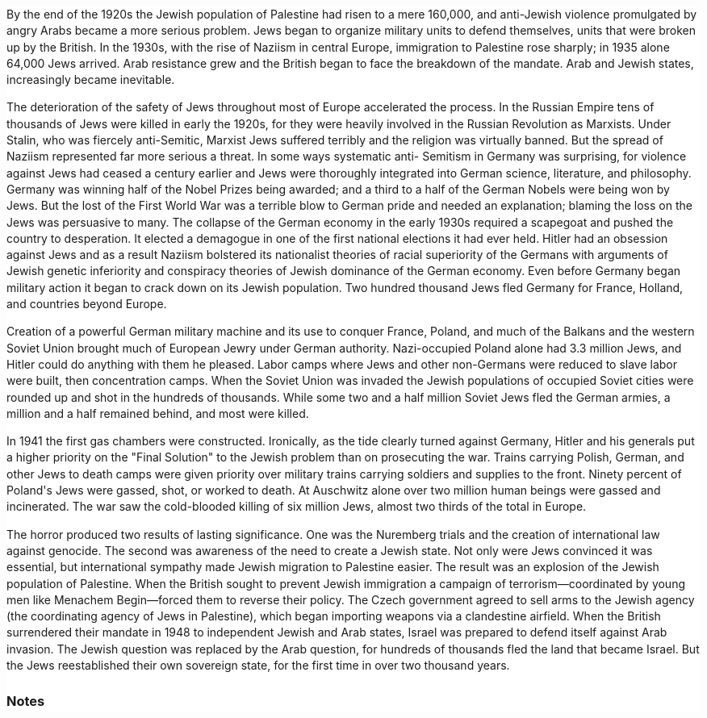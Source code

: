 By the end of the 1920s the Jewish population of Palestine had risen to a mere 160,000, and anti-Jewish violence promulgated by angry Arabs became a more serious problem. Jews began to organize military units to defend themselves, units that were broken up by the British. In the 1930s, with the rise of Naziism in central Europe, immigration to Palestine rose sharply; in 1935 alone 64,000 Jews arrived. Arab resistance grew and the British began to face the breakdown of the mandate. Arab and Jewish states, increasingly became inevitable.

The deterioration of the safety of Jews throughout most of Europe accelerated the process. In the Russian Empire tens of thousands of Jews were killed in early the 1920s, for they were heavily involved in the Russian Revolution as Marxists. Under Stalin, who was fiercely anti-Semitic, Marxist Jews suffered terribly and the religion was virtually banned. But the spread of Naziism represented far more serious a threat. In some ways systematic anti- Semitism in Germany was surprising, for violence against Jews had ceased a century earlier and Jews were thoroughly integrated into German science, literature, and philosophy. Germany was winning half of the Nobel Prizes being awarded; and a third to a half of the German Nobels were being won by Jews. But the lost of the First World War was a terrible blow to German pride and needed an explanation; blaming the loss on the Jews was persuasive to many. The collapse of the German economy in the early 1930s required a scapegoat and pushed the country to desperation. It elected a demagogue in one of the first national elections it had ever held. Hitler had an obsession against Jews and as a result Naziism bolstered its nationalist theories of racial superiority of the Germans with arguments of Jewish genetic inferiority and conspiracy theories of Jewish dominance of the German economy. Even before Germany began military action it began to crack down on its Jewish population. Two hundred thousand Jews fled Germany for France, Holland, and countries beyond Europe.

Creation of a powerful German military machine and its use to conquer France, Poland, and much of the Balkans and the western Soviet Union brought much of European Jewry under German authority. Nazi-occupied Poland alone had 3.3 million Jews, and Hitler could do anything with them he pleased. Labor camps where Jews and other non-Germans were reduced to slave labor were built, then concentration camps. When the Soviet Union was invaded the Jewish populations of occupied Soviet cities were rounded up and shot in the hundreds of thousands. While some two and a half million Soviet Jews fled the German armies, a million and a half remained behind, and most were killed.

In 1941 the first gas chambers were constructed. Ironically, as the tide clearly turned against Germany, Hitler and his generals put a higher priority on the "Final Solution" to the Jewish problem than on prosecuting the war. Trains carrying Polish, German, and other Jews to death camps were given priority over military trains carrying soldiers and supplies to the front. Ninety percent of Poland's Jews were gassed, shot, or worked to death. At Auschwitz alone over two million human beings were gassed and incinerated. The war saw the cold-blooded killing of six million Jews, almost two thirds of the total in Europe.

The horror produced two results of lasting significance. One was the Nuremberg trials and the creation of international law against genocide. The second was awareness of the need to create a Jewish state. Not only were Jews convinced it was essential, but international sympathy made Jewish migration to Palestine easier. The result was an explosion of the Jewish population of Palestine. When the British sought to prevent Jewish immigration a campaign of terrorism—coordinated by young men like Menachem Begin—forced them to reverse their policy. The Czech government agreed to sell arms to the Jewish agency (the coordinating agency of Jews in Palestine), which began importing weapons via a clandestine airfield. When the British surrendered their mandate in 1948 to independent Jewish and Arab states, Israel was prepared to defend itself against Arab invasion. The Jewish question was replaced by the Arab question, for hundreds of thousands fled the land that became Israel. But the Jews reestablished their own sovereign state, for the first time in over two thousand years.

### Notes
